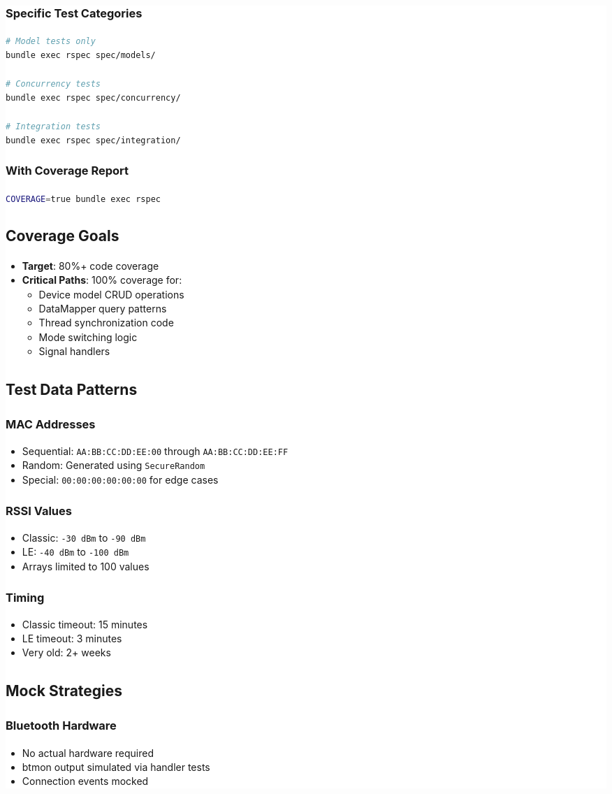 ### Specific Test Categories
```bash
# Model tests only
bundle exec rspec spec/models/

# Concurrency tests
bundle exec rspec spec/concurrency/

# Integration tests
bundle exec rspec spec/integration/
```

### With Coverage Report
```bash
COVERAGE=true bundle exec rspec
```

## Coverage Goals

- **Target**: 80%+ code coverage
- **Critical Paths**: 100% coverage for:
  - Device model CRUD operations
  - DataMapper query patterns
  - Thread synchronization code
  - Mode switching logic
  - Signal handlers

## Test Data Patterns

### MAC Addresses
- Sequential: `AA:BB:CC:DD:EE:00` through `AA:BB:CC:DD:EE:FF`
- Random: Generated using `SecureRandom`
- Special: `00:00:00:00:00:00` for edge cases

### RSSI Values
- Classic: `-30 dBm` to `-90 dBm`
- LE: `-40 dBm` to `-100 dBm`
- Arrays limited to 100 values

### Timing
- Classic timeout: 15 minutes
- LE timeout: 3 minutes
- Very old: 2+ weeks

## Mock Strategies

### Bluetooth Hardware
- No actual hardware required
- btmon output simulated via handler tests
- Connection events mocked
